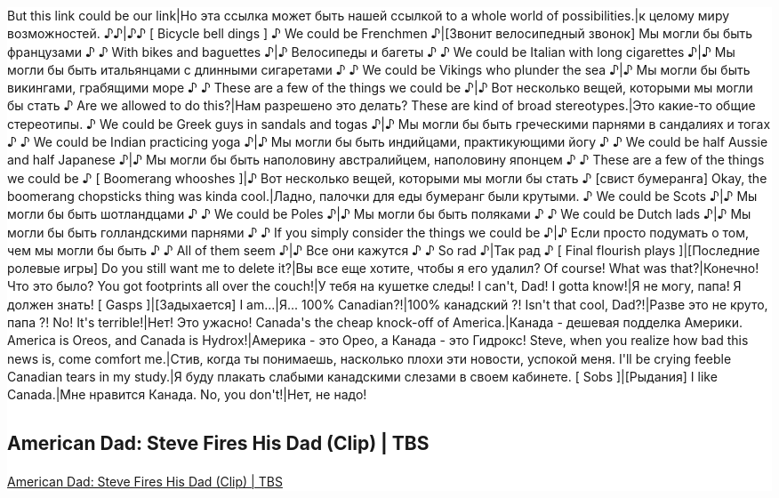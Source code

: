But this link could be our link|Но эта ссылка может быть нашей ссылкой
to a whole world of possibilities.|к целому миру возможностей.
♪♪|♪♪
[ Bicycle bell dings ] ♪ We could be Frenchmen ♪|[Звонит велосипедный звонок] Мы могли бы быть французами ♪
♪ With bikes and baguettes ♪|♪ Велосипеды и багеты ♪
♪ We could be Italian with long cigarettes ♪|♪ Мы могли бы быть итальянцами с длинными сигаретами ♪
♪ We could be Vikings who plunder the sea ♪|♪ Мы могли бы быть викингами, грабящими море ♪
♪ These are a few of the things we could be ♪|♪ Вот несколько вещей, которыми мы могли бы стать ♪
Are we allowed to do this?|Нам разрешено это делать?
These are kind of broad stereotypes.|Это какие-то общие стереотипы.
♪ We could be Greek guys in sandals and togas ♪|♪ Мы могли бы быть греческими парнями в сандалиях и тогах ♪
♪ We could be Indian practicing yoga ♪|♪ Мы могли бы быть индийцами, практикующими йогу ♪
♪ We could be half Aussie and half Japanese ♪|♪ Мы могли бы быть наполовину австралийцем, наполовину японцем ♪
♪ These are a few of the things we could be ♪ [ Boomerang whooshes ]|♪ Вот несколько вещей, которыми мы могли бы стать ♪ [свист бумеранга]
Okay, the boomerang chopsticks thing was kinda cool.|Ладно, палочки для еды бумеранг были крутыми.
♪ We could be Scots ♪|♪ Мы могли бы быть шотландцами ♪
♪ We could be Poles ♪|♪ Мы могли бы быть поляками ♪
♪ We could be Dutch lads ♪|♪ Мы могли бы быть голландскими парнями ♪
♪ If you simply consider the things we could be ♪|♪ Если просто подумать о том, чем мы могли бы быть ♪
♪ All of them seem ♪|♪ Все они кажутся ♪
♪ So rad ♪|Так рад ♪
[ Final flourish plays ]|[Последние ролевые игры]
Do you still want me to delete it?|Вы все еще хотите, чтобы я его удалил?
Of course! What was that?|Конечно! Что это было?
You got footprints all over the couch!|У тебя на кушетке следы!
I can't, Dad! I gotta know!|Я не могу, папа! Я должен знать!
[ Gasps ]|[Задыхается]
I am...|Я...
100% Canadian?!|100% канадский ?!
Isn't that cool, Dad?!|Разве это не круто, папа ?!
No! It's terrible!|Нет! Это ужасно!
Canada's the cheap knock-off of America.|Канада - дешевая подделка Америки.
America is Oreos, and Canada is Hydrox!|Америка - это Орео, а Канада - это Гидрокс!
Steve, when you realize how bad this news is, come comfort me.|Стив, когда ты понимаешь, насколько плохи эти новости, успокой меня.
I'll be crying feeble Canadian tears in my study.|Я буду плакать слабыми канадскими слезами в своем кабинете.
[ Sobs ]|[Рыдания]
I like Canada.|Мне нравится Канада.
No, you don't!|Нет, не надо!
  
  
## American Dad: Steve Fires His Dad (Clip) | TBS
[American Dad: Steve Fires His Dad (Clip) | TBS](https://www.youtube.com/watch?v=plgokMdHX_4&list=PLJBo3iyb1U0d4BowpEAPu_fwFn9LMvvqs&index=10)   
  